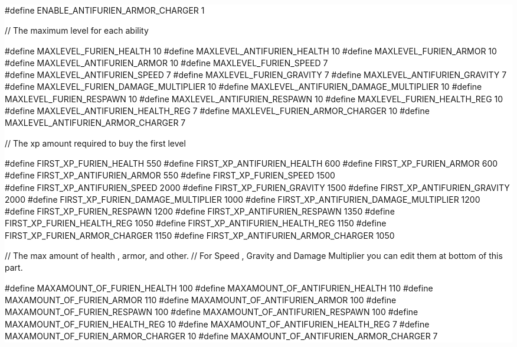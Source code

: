 #define ENABLE_ANTIFURIEN_ARMOR_CHARGER				1


// The maximum level for each ability

#define MAXLEVEL_FURIEN_HEALTH					10
#define MAXLEVEL_ANTIFURIEN_HEALTH				10
#define MAXLEVEL_FURIEN_ARMOR					10
#define MAXLEVEL_ANTIFURIEN_ARMOR				10
#define MAXLEVEL_FURIEN_SPEED					7		
#define MAXLEVEL_ANTIFURIEN_SPEED				7
#define MAXLEVEL_FURIEN_GRAVITY					7
#define MAXLEVEL_ANTIFURIEN_GRAVITY				7
#define MAXLEVEL_FURIEN_DAMAGE_MULTIPLIER			10
#define MAXLEVEL_ANTIFURIEN_DAMAGE_MULTIPLIER			10
#define MAXLEVEL_FURIEN_RESPAWN					10
#define MAXLEVEL_ANTIFURIEN_RESPAWN				10
#define MAXLEVEL_FURIEN_HEALTH_REG				10
#define MAXLEVEL_ANTIFURIEN_HEALTH_REG				7
#define MAXLEVEL_FURIEN_ARMOR_CHARGER				10
#define MAXLEVEL_ANTIFURIEN_ARMOR_CHARGER			7


// The xp amount required to buy the first level

#define FIRST_XP_FURIEN_HEALTH					550
#define FIRST_XP_ANTIFURIEN_HEALTH				600
#define FIRST_XP_FURIEN_ARMOR					600
#define FIRST_XP_ANTIFURIEN_ARMOR				550
#define FIRST_XP_FURIEN_SPEED					1500		
#define FIRST_XP_ANTIFURIEN_SPEED				2000
#define FIRST_XP_FURIEN_GRAVITY					1500
#define FIRST_XP_ANTIFURIEN_GRAVITY				2000
#define FIRST_XP_FURIEN_DAMAGE_MULTIPLIER			1000
#define FIRST_XP_ANTIFURIEN_DAMAGE_MULTIPLIER			1200
#define FIRST_XP_FURIEN_RESPAWN					1200
#define FIRST_XP_ANTIFURIEN_RESPAWN				1350
#define FIRST_XP_FURIEN_HEALTH_REG				1050
#define FIRST_XP_ANTIFURIEN_HEALTH_REG				1150
#define FIRST_XP_FURIEN_ARMOR_CHARGER				1150
#define FIRST_XP_ANTIFURIEN_ARMOR_CHARGER			1050



// The max amount of health , armor, and other.
// For Speed , Gravity and Damage Multiplier you can edit them at bottom of this part.

#define MAXAMOUNT_OF_FURIEN_HEALTH				100
#define MAXAMOUNT_OF_ANTIFURIEN_HEALTH				110
#define MAXAMOUNT_OF_FURIEN_ARMOR				110
#define MAXAMOUNT_OF_ANTIFURIEN_ARMOR				100
#define MAXAMOUNT_OF_FURIEN_RESPAWN				100
#define MAXAMOUNT_OF_ANTIFURIEN_RESPAWN				100
#define MAXAMOUNT_OF_FURIEN_HEALTH_REG				10
#define MAXAMOUNT_OF_ANTIFURIEN_HEALTH_REG			7
#define MAXAMOUNT_OF_FURIEN_ARMOR_CHARGER			10
#define MAXAMOUNT_OF_ANTIFURIEN_ARMOR_CHARGER			7

